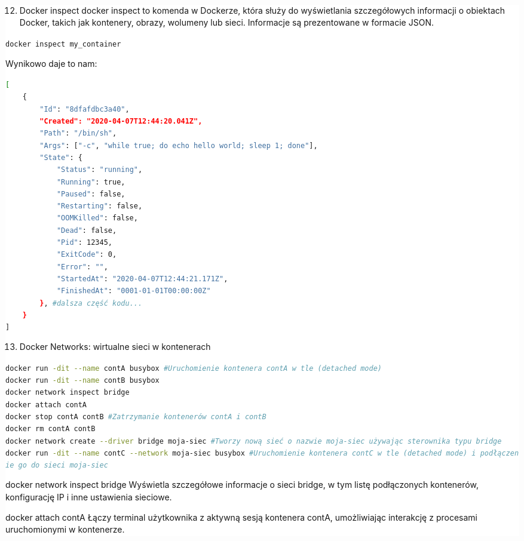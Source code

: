 12. Docker inspect
    docker inspect to komenda w Dockerze, która służy do wyświetlania szczegółowych informacji o obiektach Docker, takich jak kontenery, obrazy, wolumeny lub sieci. Informacje są prezentowane w formacie JSON.

```bash
docker inspect my_container
```

Wynikowo daje to nam:

```bash
[
    {
        "Id": "8dfafdbc3a40",
        "Created": "2020-04-07T12:44:20.041Z",
        "Path": "/bin/sh",
        "Args": ["-c", "while true; do echo hello world; sleep 1; done"],
        "State": {
            "Status": "running",
            "Running": true,
            "Paused": false,
            "Restarting": false,
            "OOMKilled": false,
            "Dead": false,
            "Pid": 12345,
            "ExitCode": 0,
            "Error": "",
            "StartedAt": "2020-04-07T12:44:21.171Z",
            "FinishedAt": "0001-01-01T00:00:00Z"
        }, #dalsza część kodu...
    }
]
```

13. Docker Networks: wirtualne sieci w kontenerach

```bash
docker run -dit --name contA busybox #Uruchomienie kontenera contA w tle (detached mode)
docker run -dit --name contB busybox
docker network inspect bridge
docker attach contA
docker stop contA contB #Zatrzymanie kontenerów contA i contB
docker rm contA contB
docker network create --driver bridge moja-siec #Tworzy nową sieć o nazwie moja-siec używając sterownika typu bridge
docker run -dit --name contC --network moja-siec busybox #Uruchomienie kontenera contC w tle (detached mode) i podłączenie go do sieci moja-siec
```

docker network inspect bridge
Wyświetla szczegółowe informacje o sieci bridge, w tym listę podłączonych kontenerów, konfigurację IP i inne ustawienia sieciowe.

docker attach contA
Łączy terminal użytkownika z aktywną sesją kontenera contA, umożliwiając interakcję z procesami uruchomionymi w kontenerze.
